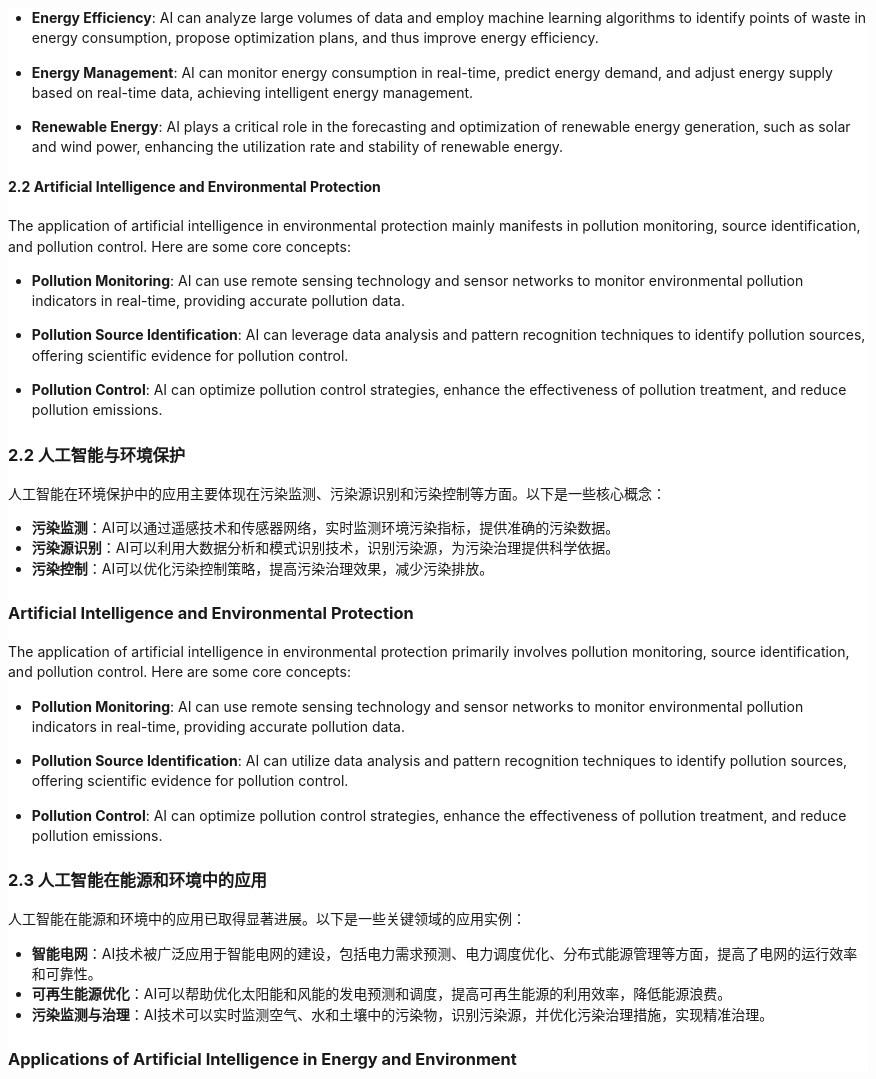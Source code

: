 - **Energy Efficiency**: AI can analyze large volumes of data and employ machine learning algorithms to identify points of waste in energy consumption, propose optimization plans, and thus improve energy efficiency.

- **Energy Management**: AI can monitor energy consumption in real-time, predict energy demand, and adjust energy supply based on real-time data, achieving intelligent energy management.

- **Renewable Energy**: AI plays a critical role in the forecasting and optimization of renewable energy generation, such as solar and wind power, enhancing the utilization rate and stability of renewable energy.

#### 2.2 Artificial Intelligence and Environmental Protection

The application of artificial intelligence in environmental protection mainly manifests in pollution monitoring, source identification, and pollution control. Here are some core concepts:

- **Pollution Monitoring**: AI can use remote sensing technology and sensor networks to monitor environmental pollution indicators in real-time, providing accurate pollution data.

- **Pollution Source Identification**: AI can leverage data analysis and pattern recognition techniques to identify pollution sources, offering scientific evidence for pollution control.

- **Pollution Control**: AI can optimize pollution control strategies, enhance the effectiveness of pollution treatment, and reduce pollution emissions.

### 2.2 人工智能与环境保护

人工智能在环境保护中的应用主要体现在污染监测、污染源识别和污染控制等方面。以下是一些核心概念：

- **污染监测**：AI可以通过遥感技术和传感器网络，实时监测环境污染指标，提供准确的污染数据。
- **污染源识别**：AI可以利用大数据分析和模式识别技术，识别污染源，为污染治理提供科学依据。
- **污染控制**：AI可以优化污染控制策略，提高污染治理效果，减少污染排放。

### Artificial Intelligence and Environmental Protection

The application of artificial intelligence in environmental protection primarily involves pollution monitoring, source identification, and pollution control. Here are some core concepts:

- **Pollution Monitoring**: AI can use remote sensing technology and sensor networks to monitor environmental pollution indicators in real-time, providing accurate pollution data.

- **Pollution Source Identification**: AI can utilize data analysis and pattern recognition techniques to identify pollution sources, offering scientific evidence for pollution control.

- **Pollution Control**: AI can optimize pollution control strategies, enhance the effectiveness of pollution treatment, and reduce pollution emissions.

### 2.3 人工智能在能源和环境中的应用

人工智能在能源和环境中的应用已取得显著进展。以下是一些关键领域的应用实例：

- **智能电网**：AI技术被广泛应用于智能电网的建设，包括电力需求预测、电力调度优化、分布式能源管理等方面，提高了电网的运行效率和可靠性。
- **可再生能源优化**：AI可以帮助优化太阳能和风能的发电预测和调度，提高可再生能源的利用效率，降低能源浪费。
- **污染监测与治理**：AI技术可以实时监测空气、水和土壤中的污染物，识别污染源，并优化污染治理措施，实现精准治理。

### Applications of Artificial Intelligence in Energy and Environment
